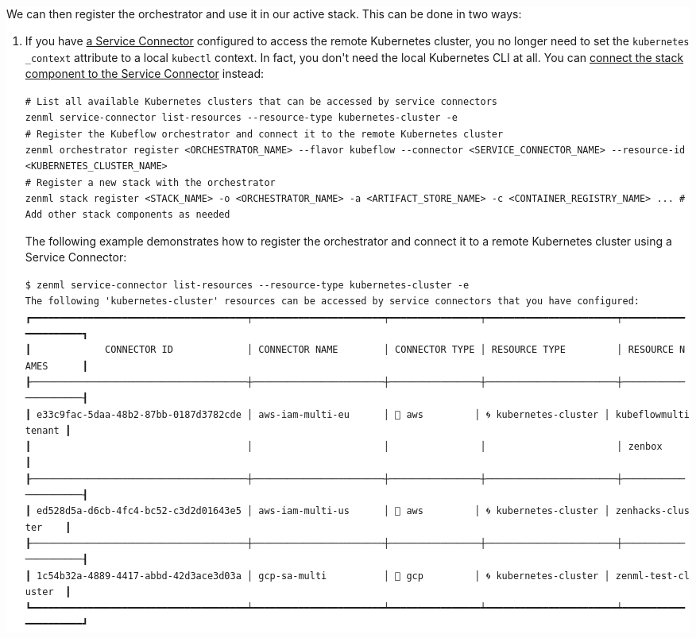 We can then register the orchestrator and use it in our active stack. This can be done in two ways:

1.  If you have [a Service Connector](../../how-to/auth-management/service-connectors-guide.md) configured to access the remote Kubernetes cluster, you no longer need to set the `kubernetes_context` attribute to a local `kubectl` context. In fact, you don't need the local Kubernetes CLI at all. You can [connect the stack component to the Service Connector](../../how-to/auth-management/service-connectors-guide.md#connect-stack-components-to-resources) instead:

    ```shell
    # List all available Kubernetes clusters that can be accessed by service connectors
    zenml service-connector list-resources --resource-type kubernetes-cluster -e
    # Register the Kubeflow orchestrator and connect it to the remote Kubernetes cluster 
    zenml orchestrator register <ORCHESTRATOR_NAME> --flavor kubeflow --connector <SERVICE_CONNECTOR_NAME> --resource-id <KUBERNETES_CLUSTER_NAME>
    # Register a new stack with the orchestrator
    zenml stack register <STACK_NAME> -o <ORCHESTRATOR_NAME> -a <ARTIFACT_STORE_NAME> -c <CONTAINER_REGISTRY_NAME> ... # Add other stack components as needed
    ```

    The following example demonstrates how to register the orchestrator and connect it to a remote Kubernetes cluster using a Service Connector:

    ```shell
    $ zenml service-connector list-resources --resource-type kubernetes-cluster -e
    The following 'kubernetes-cluster' resources can be accessed by service connectors that you have configured:
    ┏━━━━━━━━━━━━━━━━━━━━━━━━━━━━━━━━━━━━━━┯━━━━━━━━━━━━━━━━━━━━━━━┯━━━━━━━━━━━━━━━━┯━━━━━━━━━━━━━━━━━━━━━━━┯━━━━━━━━━━━━━━━━━━━━━┓
    ┃             CONNECTOR ID             │ CONNECTOR NAME        │ CONNECTOR TYPE │ RESOURCE TYPE         │ RESOURCE NAMES      ┃
    ┠──────────────────────────────────────┼───────────────────────┼────────────────┼───────────────────────┼─────────────────────┨
    ┃ e33c9fac-5daa-48b2-87bb-0187d3782cde │ aws-iam-multi-eu      │ 🔶 aws         │ 🌀 kubernetes-cluster │ kubeflowmultitenant ┃
    ┃                                      │                       │                │                       │ zenbox              ┃
    ┠──────────────────────────────────────┼───────────────────────┼────────────────┼───────────────────────┼─────────────────────┨
    ┃ ed528d5a-d6cb-4fc4-bc52-c3d2d01643e5 │ aws-iam-multi-us      │ 🔶 aws         │ 🌀 kubernetes-cluster │ zenhacks-cluster    ┃
    ┠──────────────────────────────────────┼───────────────────────┼────────────────┼───────────────────────┼─────────────────────┨
    ┃ 1c54b32a-4889-4417-abbd-42d3ace3d03a │ gcp-sa-multi          │ 🔵 gcp         │ 🌀 kubernetes-cluster │ zenml-test-cluster  ┃
    ┗━━━━━━━━━━━━━━━━━━━━━━━━━━━━━━━━━━━━━━┷━━━━━━━━━━━━━━━━━━━━━━━┷━━━━━━━━━━━━━━━━┷━━━━━━━━━━━━━━━━━━━━━━━┷━━━━━━━━━━━━━━━━━━━━━┛
